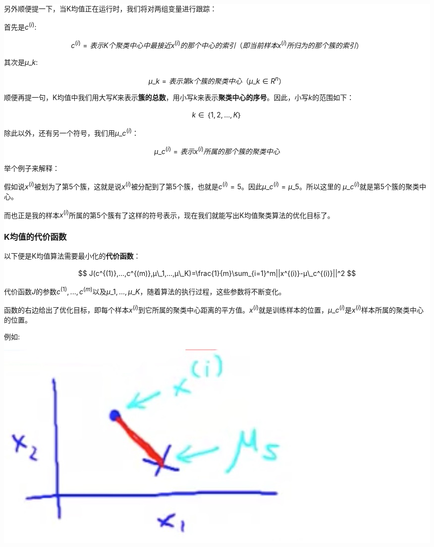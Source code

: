 另外顺便提一下，当K均值正在运行时，我们将对两组变量进行跟踪：

首先是$c^{(i)}$:

$$
c^{(i)}=表示 K 个聚类中心中最接近x^{(i)}的那个中心的索引（即当前样本x^{(i)}所归为的那个簇的索引）
$$

其次是$μ\_k$:

$$
μ\_k=表示 第k个簇的聚类中心 （μ\_k\in R^n）
$$

顺便再提一句，K均值中我们用大写$K$来表示**簇的总数**，用小写$k$来表示**聚类中心的序号**。因此，小写$k$的范围如下：

$$
k\in｛1,2,...,K｝
$$

除此以外，还有另一个符号，我们用$μ\_c^{(i)}$：

$$
μ\_c^{(i)}=表示x^{(i)}所属的那个簇的聚类中心
$$

举个例子来解释：

假如说$x^{(i)}$被划为了第5个簇，这就是说$x^{(i)}$被分配到了第5个簇，也就是$c^{(i)}=5$。因此$μ\_c^{(i)}=μ\_5$。所以这里的 $μ\_c^{(i)}$就是第5个簇的聚类中心。

而也正是我的样本$x^{(i)}$所属的第5个簇有了这样的符号表示，现在我们就能写出K均值聚类算法的优化目标了。

### K均值的代价函数

以下便是K均值算法需要最小化的**代价函数**：

$$
J(c^{(1)},...,c^{(m)},μ\_1,...,μ\_K)=\frac{1}{m}\sum_{i=1}^m||x^{(i)}-μ\_c^{(i)}||^2
$$

代价函数$J$的参数$c^{(1)},...,c^{(m)}$以及$μ\_1,...,μ\_K$，随着算法的执行过程，这些参数将不断变化。

函数的右边给出了优化目标，即每个样本$x^{(i)}$到它所属的聚类中心距离的平方值。$x^{(i)}$就是训练样本的位置，$μ\_c^{(i)}$是$x^{(i)}$样本所属的聚类中心的位置。

例如:

![](/img/17_04_20/018.png)
